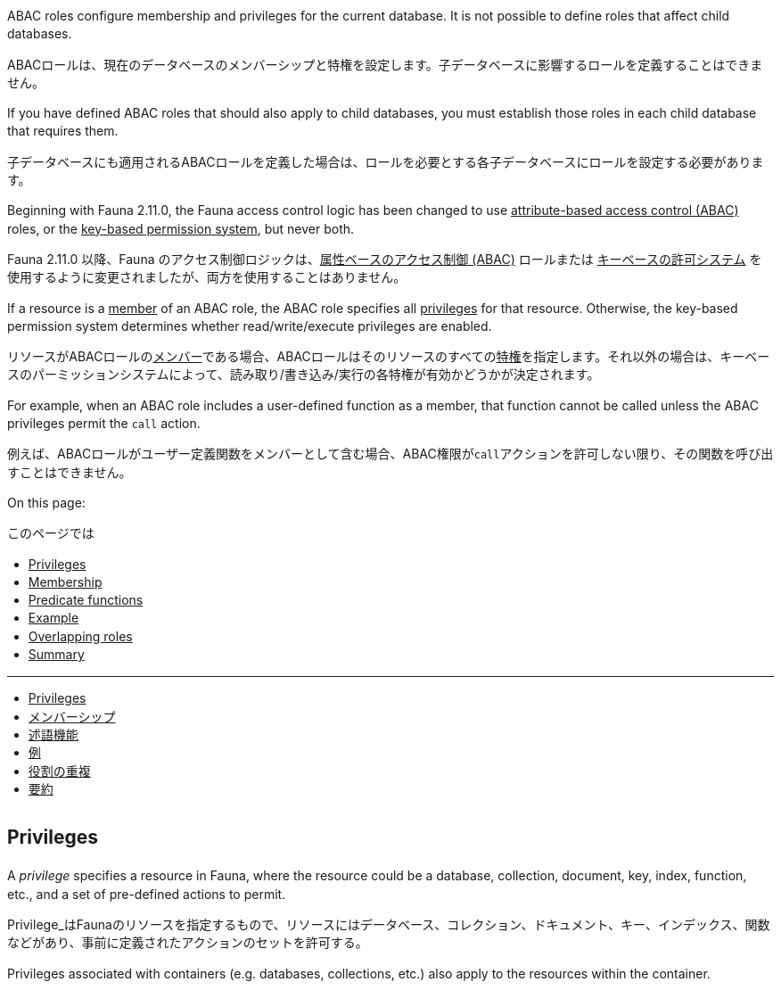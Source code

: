 ABAC roles configure membership and privileges for the current database. It is not possible to define roles that affect child databases.

ABACロールは、現在のデータベースのメンバーシップと特権を設定します。子データベースに影響するロールを定義することはできません。

If you have defined ABAC roles that should also apply to child databases, you must establish those roles in each child database that requires them.

子データベースにも適用されるABACロールを定義した場合は、ロールを必要とする各子データベースにロールを設定する必要があります。

Beginning with Fauna 2.11.0, the Fauna access control logic has been changed to use [attribute-based access control (ABAC)](https://docs.fauna.com/fauna/current/security/abac) roles, or the [key-based permission system](https://docs.fauna.com/fauna/current/security/keys), but never both.

Fauna 2.11.0 以降、Fauna のアクセス制御ロジックは、[属性ベースのアクセス制御 (ABAC)](https://docs.fauna.com/fauna/current/security/abac) ロールまたは [キーベースの許可システム](https://docs.fauna.com/fauna/current/security/keys) を使用するように変更されましたが、両方を使用することはありません。

If a resource is a [member](#membership) of an ABAC role, the ABAC role specifies all [privileges](#privileges) for that resource. Otherwise, the key-based permission system determines whether read/write/execute privileges are enabled.

リソースがABACロールの[メンバー](#membership)である場合、ABACロールはそのリソースのすべての[特権](#privileges)を指定します。それ以外の場合は、キーベースのパーミッションシステムによって、読み取り/書き込み/実行の各特権が有効かどうかが決定されます。

For example, when an ABAC role includes a user-defined function as a member, that function cannot be called unless the ABAC privileges permit the `call` action.

例えば、ABACロールがユーザー定義関数をメンバーとして含む場合、ABAC権限が`call`アクションを許可しない限り、その関数を呼び出すことはできません。

On this page:

このページでは

-   [Privileges](#privileges)
-   [Membership](#membership)
-   [Predicate functions](#predicates)
-   [Example](#example)
-   [Overlapping roles](#overlapping)
-   [Summary](#summary)

---

- [Privileges](#privileges)
- [メンバーシップ](#membership)
- [述語機能](#predicates)
- [例](#example)
- [役割の重複](#overlapping)
- [要約](#summary)

## [](#privileges)Privileges

A _privilege_ specifies a resource in Fauna, where the resource could be a database, collection, document, key, index, function, etc., and a set of pre-defined actions to permit.

Privilege_はFaunaのリソースを指定するもので、リソースにはデータベース、コレクション、ドキュメント、キー、インデックス、関数などがあり、事前に定義されたアクションのセットを許可する。

Privileges associated with containers (e.g. databases, collections, etc.) also apply to the resources within the container.
